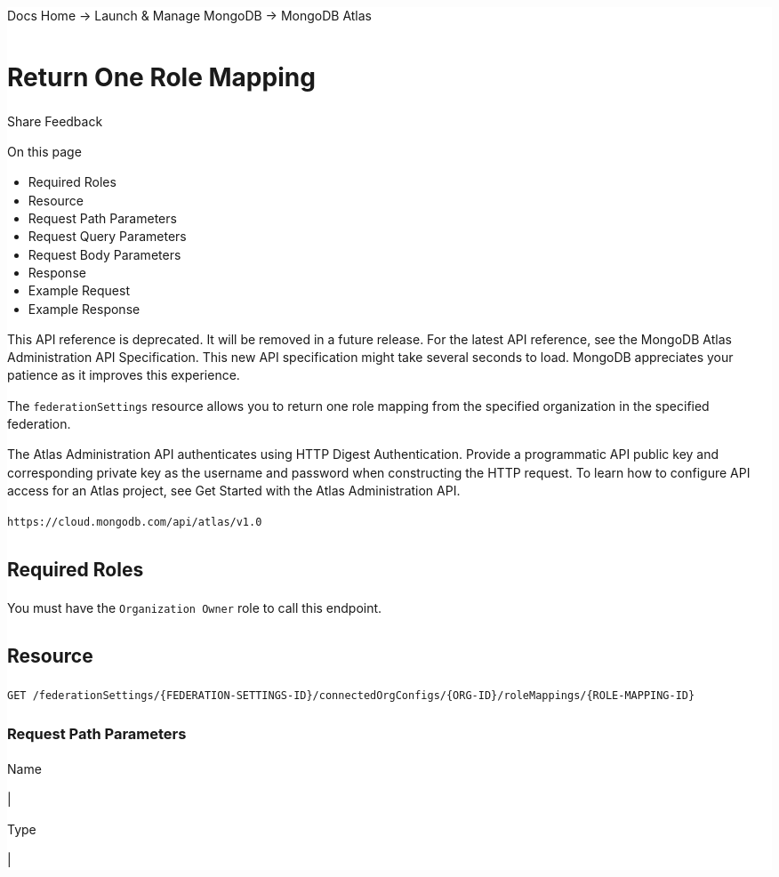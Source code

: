 Docs Home → Launch & Manage MongoDB → MongoDB Atlas

# Return One Role Mapping

Share Feedback

On this page

  * Required Roles
  * Resource
  * Request Path Parameters
  * Request Query Parameters
  * Request Body Parameters
  * Response
  * Example Request
  * Example Response

This API reference is deprecated. It will be removed in a future release. For
the latest API reference, see the MongoDB Atlas Administration API
Specification. This new API specification might take several seconds to load.
MongoDB appreciates your patience as it improves this experience.

The `federationSettings` resource allows you to return one role mapping from
the specified organization in the specified federation.

The Atlas Administration API authenticates using HTTP Digest Authentication.
Provide a programmatic API public key and corresponding private key as the
username and password when constructing the HTTP request. To learn how to
configure API access for an Atlas project, see Get Started with the Atlas
Administration API.

`https://cloud.mongodb.com/api/atlas/v1.0`

## Required Roles

You must have the `Organization Owner` role to call this endpoint.

## Resource

    
    
    GET /federationSettings/{FEDERATION-SETTINGS-ID}/connectedOrgConfigs/{ORG-ID}/roleMappings/{ROLE-MAPPING-ID}  
      
  
### Request Path Parameters

Name

|

Type

|
